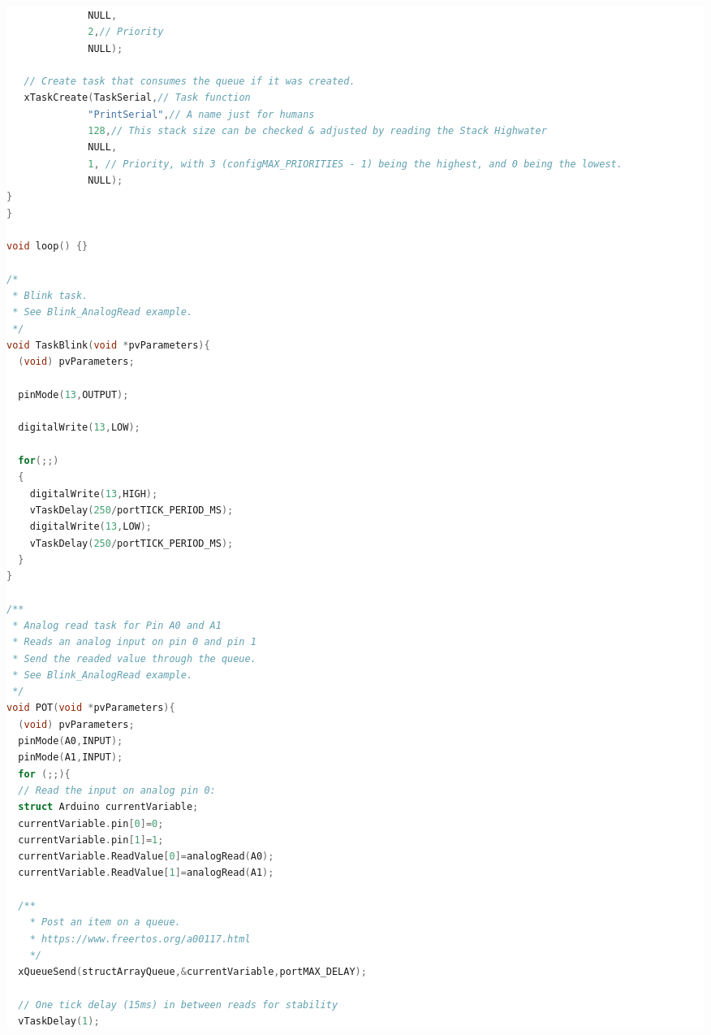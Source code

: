 ```ino
              NULL,
              2,// Priority
              NULL);

   // Create task that consumes the queue if it was created.
   xTaskCreate(TaskSerial,// Task function
              "PrintSerial",// A name just for humans
              128,// This stack size can be checked & adjusted by reading the Stack Highwater
              NULL,
              1, // Priority, with 3 (configMAX_PRIORITIES - 1) being the highest, and 0 being the lowest.
              NULL);
}
}

void loop() {}

/* 
 * Blink task. 
 * See Blink_AnalogRead example. 
 */
void TaskBlink(void *pvParameters){
  (void) pvParameters;
  
  pinMode(13,OUTPUT);
  
  digitalWrite(13,LOW);
  
  for(;;)
  {
    digitalWrite(13,HIGH);
    vTaskDelay(250/portTICK_PERIOD_MS);
    digitalWrite(13,LOW);
    vTaskDelay(250/portTICK_PERIOD_MS);
  }
}

/**
 * Analog read task for Pin A0 and A1
 * Reads an analog input on pin 0 and pin 1 
 * Send the readed value through the queue.
 * See Blink_AnalogRead example.
 */
void POT(void *pvParameters){
  (void) pvParameters;
  pinMode(A0,INPUT);
  pinMode(A1,INPUT);
  for (;;){
  // Read the input on analog pin 0:
  struct Arduino currentVariable;
  currentVariable.pin[0]=0;
  currentVariable.pin[1]=1;
  currentVariable.ReadValue[0]=analogRead(A0);
  currentVariable.ReadValue[1]=analogRead(A1);  

  /**
    * Post an item on a queue.
    * https://www.freertos.org/a00117.html
    */
  xQueueSend(structArrayQueue,&currentVariable,portMAX_DELAY);

  // One tick delay (15ms) in between reads for stability
  vTaskDelay(1);
```